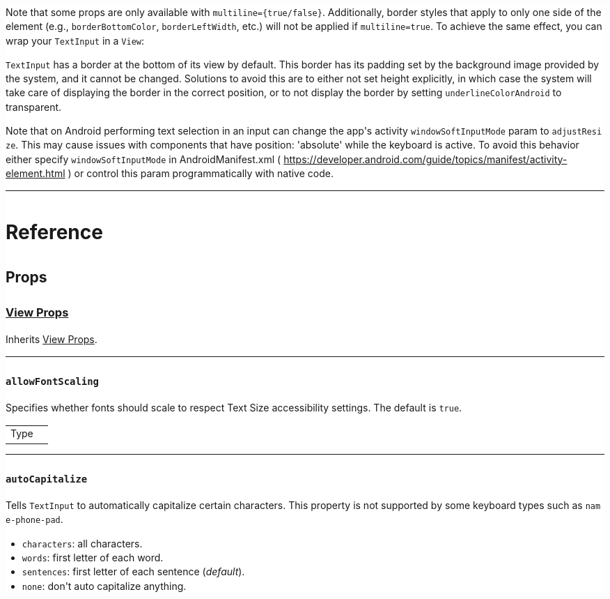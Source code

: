 Note that some props are only available with `multiline={true/false}`. Additionally, border styles that apply to only one side of the element (e.g., `borderBottomColor`, `borderLeftWidth`, etc.) will not be applied if `multiline=true`. To achieve the same effect, you can wrap your `TextInput` in a `View`:

`TextInput` has a border at the bottom of its view by default. This border has its padding set by the background image provided by the system, and it cannot be changed. Solutions to avoid this are to either not set height explicitly, in which case the system will take care of displaying the border in the correct position, or to not display the border by setting `underlineColorAndroid` to transparent.

Note that on Android performing text selection in an input can change the app's activity `windowSoftInputMode` param to `adjustResize`. This may cause issues with components that have position: 'absolute' while the keyboard is active. To avoid this behavior either specify `windowSoftInputMode` in AndroidManifest.xml ( <https://developer.android.com/guide/topics/manifest/activity-element.html> ) or control this param programmatically with native code.

---

Reference
=========

Props[​](#props "Direct link to Props")
---------------------------------------

### [View Props](/docs/view#props)[​](#view-props "Direct link to view-props")

Inherits [View Props](/docs/view#props).

---

### `allowFontScaling`[​](#allowfontscaling "Direct link to allowfontscaling")

Specifies whether fonts should scale to respect Text Size accessibility settings. The default is `true`.

|  |  |
| --- | --- |
| Type|  | | --- | | bool | |

---

### `autoCapitalize`[​](#autocapitalize "Direct link to autocapitalize")

Tells `TextInput` to automatically capitalize certain characters. This property is not supported by some keyboard types such as `name-phone-pad`.

* `characters`: all characters.
* `words`: first letter of each word.
* `sentences`: first letter of each sentence (*default*).
* `none`: don't auto capitalize anything.
